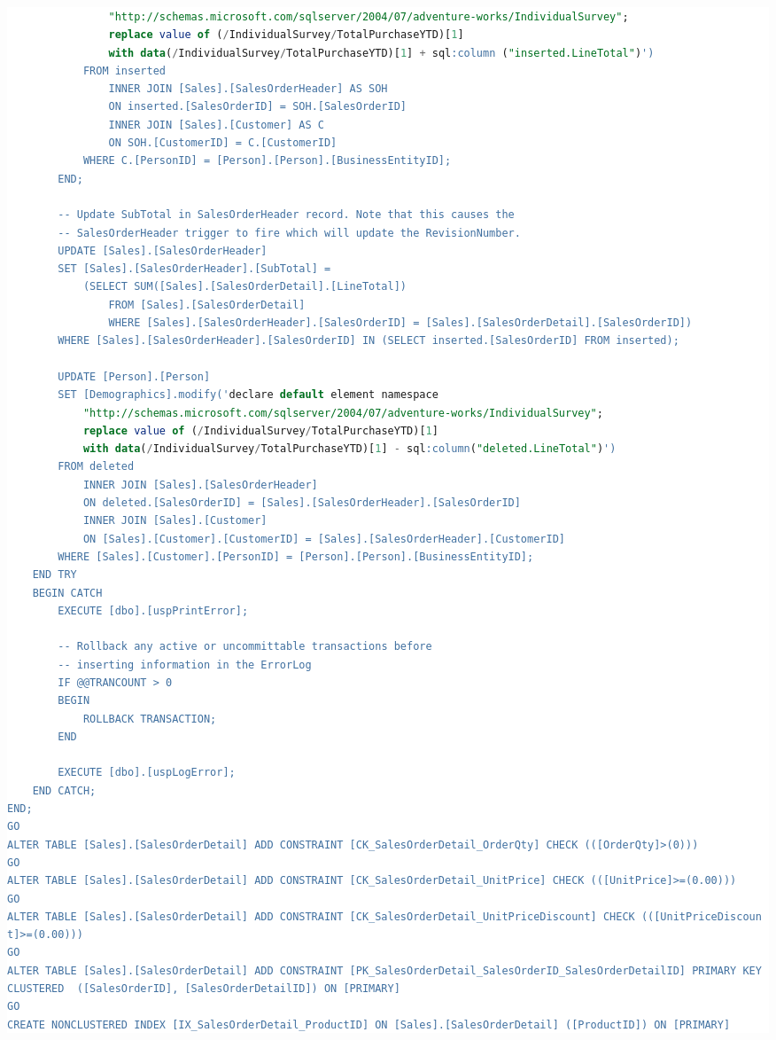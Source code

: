 ```sql
                "http://schemas.microsoft.com/sqlserver/2004/07/adventure-works/IndividualSurvey"; 
                replace value of (/IndividualSurvey/TotalPurchaseYTD)[1] 
                with data(/IndividualSurvey/TotalPurchaseYTD)[1] + sql:column ("inserted.LineTotal")') 
            FROM inserted 
                INNER JOIN [Sales].[SalesOrderHeader] AS SOH
                ON inserted.[SalesOrderID] = SOH.[SalesOrderID] 
                INNER JOIN [Sales].[Customer] AS C
                ON SOH.[CustomerID] = C.[CustomerID]
            WHERE C.[PersonID] = [Person].[Person].[BusinessEntityID];
        END;

        -- Update SubTotal in SalesOrderHeader record. Note that this causes the 
        -- SalesOrderHeader trigger to fire which will update the RevisionNumber.
        UPDATE [Sales].[SalesOrderHeader]
        SET [Sales].[SalesOrderHeader].[SubTotal] = 
            (SELECT SUM([Sales].[SalesOrderDetail].[LineTotal])
                FROM [Sales].[SalesOrderDetail]
                WHERE [Sales].[SalesOrderHeader].[SalesOrderID] = [Sales].[SalesOrderDetail].[SalesOrderID])
        WHERE [Sales].[SalesOrderHeader].[SalesOrderID] IN (SELECT inserted.[SalesOrderID] FROM inserted);

        UPDATE [Person].[Person] 
        SET [Demographics].modify('declare default element namespace 
            "http://schemas.microsoft.com/sqlserver/2004/07/adventure-works/IndividualSurvey"; 
            replace value of (/IndividualSurvey/TotalPurchaseYTD)[1] 
            with data(/IndividualSurvey/TotalPurchaseYTD)[1] - sql:column("deleted.LineTotal")') 
        FROM deleted 
            INNER JOIN [Sales].[SalesOrderHeader] 
            ON deleted.[SalesOrderID] = [Sales].[SalesOrderHeader].[SalesOrderID] 
            INNER JOIN [Sales].[Customer]
            ON [Sales].[Customer].[CustomerID] = [Sales].[SalesOrderHeader].[CustomerID]
        WHERE [Sales].[Customer].[PersonID] = [Person].[Person].[BusinessEntityID];
    END TRY
    BEGIN CATCH
        EXECUTE [dbo].[uspPrintError];

        -- Rollback any active or uncommittable transactions before
        -- inserting information in the ErrorLog
        IF @@TRANCOUNT > 0
        BEGIN
            ROLLBACK TRANSACTION;
        END

        EXECUTE [dbo].[uspLogError];
    END CATCH;
END;
GO
ALTER TABLE [Sales].[SalesOrderDetail] ADD CONSTRAINT [CK_SalesOrderDetail_OrderQty] CHECK (([OrderQty]>(0)))
GO
ALTER TABLE [Sales].[SalesOrderDetail] ADD CONSTRAINT [CK_SalesOrderDetail_UnitPrice] CHECK (([UnitPrice]>=(0.00)))
GO
ALTER TABLE [Sales].[SalesOrderDetail] ADD CONSTRAINT [CK_SalesOrderDetail_UnitPriceDiscount] CHECK (([UnitPriceDiscount]>=(0.00)))
GO
ALTER TABLE [Sales].[SalesOrderDetail] ADD CONSTRAINT [PK_SalesOrderDetail_SalesOrderID_SalesOrderDetailID] PRIMARY KEY CLUSTERED  ([SalesOrderID], [SalesOrderDetailID]) ON [PRIMARY]
GO
CREATE NONCLUSTERED INDEX [IX_SalesOrderDetail_ProductID] ON [Sales].[SalesOrderDetail] ([ProductID]) ON [PRIMARY]
```